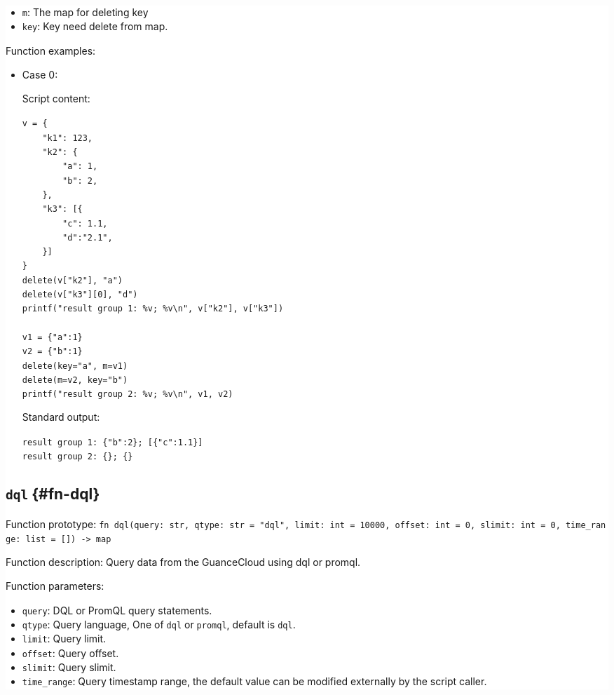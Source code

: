 - `m`: The map for deleting key
- `key`: Key need delete from map.


Function examples:

* Case 0:

    Script content:

    ```txt
    v = {
        "k1": 123,
        "k2": {
            "a": 1,
            "b": 2,
        },
        "k3": [{
            "c": 1.1, 
            "d":"2.1",
        }]
    }
    delete(v["k2"], "a")
    delete(v["k3"][0], "d")
    printf("result group 1: %v; %v\n", v["k2"], v["k3"])
    
    v1 = {"a":1}
    v2 = {"b":1}
    delete(key="a", m=v1)
    delete(m=v2, key="b")
    printf("result group 2: %v; %v\n", v1, v2)
    
    ```

    Standard output:

    ```txt
    result group 1: {"b":2}; [{"c":1.1}]
    result group 2: {}; {}
    
    ```

    

## `dql` {#fn-dql}

Function prototype: `fn dql(query: str, qtype: str = "dql", limit: int = 10000, offset: int = 0, slimit: int = 0, time_range: list = []) -> map`

Function description: Query data from the GuanceCloud using dql or promql.

Function parameters:

- `query`: DQL or PromQL query statements.
- `qtype`: Query language, One of `dql` or `promql`, default is `dql`.
- `limit`: Query limit.
- `offset`: Query offset.
- `slimit`: Query slimit.
- `time_range`: Query timestamp range, the default value can be modified externally by the script caller.
